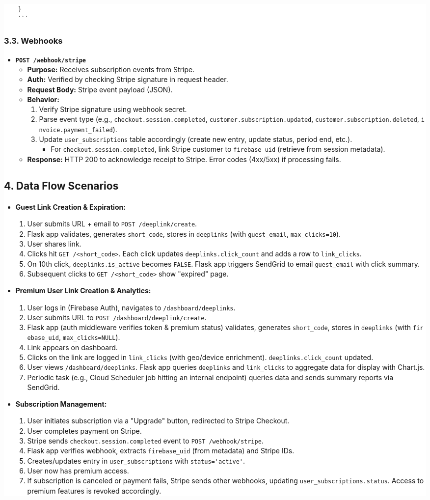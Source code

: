         }
        ```

### 3.3. Webhooks
*   **`POST /webhook/stripe`**
    *   **Purpose:** Receives subscription events from Stripe.
    *   **Auth:** Verified by checking Stripe signature in request header.
    *   **Request Body:** Stripe event payload (JSON).
    *   **Behavior:**
        1.  Verify Stripe signature using webhook secret.
        2.  Parse event type (e.g., `checkout.session.completed`, `customer.subscription.updated`, `customer.subscription.deleted`, `invoice.payment_failed`).
        3.  Update `user_subscriptions` table accordingly (create new entry, update status, period end, etc.).
            *   For `checkout.session.completed`, link Stripe customer to `firebase_uid` (retrieve from session metadata).
    *   **Response:** HTTP 200 to acknowledge receipt to Stripe. Error codes (4xx/5xx) if processing fails.

## 4. Data Flow Scenarios

*   **Guest Link Creation & Expiration:**
    1.  User submits URL + email to `POST /deeplink/create`.
    2.  Flask app validates, generates `short_code`, stores in `deeplinks` (with `guest_email`, `max_clicks=10`).
    3.  User shares link.
    4.  Clicks hit `GET /<short_code>`. Each click updates `deeplinks.click_count` and adds a row to `link_clicks`.
    5.  On 10th click, `deeplinks.is_active` becomes `FALSE`. Flask app triggers SendGrid to email `guest_email` with click summary.
    6.  Subsequent clicks to `GET /<short_code>` show "expired" page.

*   **Premium User Link Creation & Analytics:**
    1.  User logs in (Firebase Auth), navigates to `/dashboard/deeplinks`.
    2.  User submits URL to `POST /dashboard/deeplink/create`.
    3.  Flask app (auth middleware verifies token & premium status) validates, generates `short_code`, stores in `deeplinks` (with `firebase_uid`, `max_clicks=NULL`).
    4.  Link appears on dashboard.
    5.  Clicks on the link are logged in `link_clicks` (with geo/device enrichment). `deeplinks.click_count` updated.
    6.  User views `/dashboard/deeplinks`. Flask app queries `deeplinks` and `link_clicks` to aggregate data for display with Chart.js.
    7.  Periodic task (e.g., Cloud Scheduler job hitting an internal endpoint) queries data and sends summary reports via SendGrid.

*   **Subscription Management:**
    1.  User initiates subscription via a "Upgrade" button, redirected to Stripe Checkout.
    2.  User completes payment on Stripe.
    3.  Stripe sends `checkout.session.completed` event to `POST /webhook/stripe`.
    4.  Flask app verifies webhook, extracts `firebase_uid` (from metadata) and Stripe IDs.
    5.  Creates/updates entry in `user_subscriptions` with `status='active'`.
    6.  User now has premium access.
    7.  If subscription is canceled or payment fails, Stripe sends other webhooks, updating `user_subscriptions.status`. Access to premium features is revoked accordingly.

